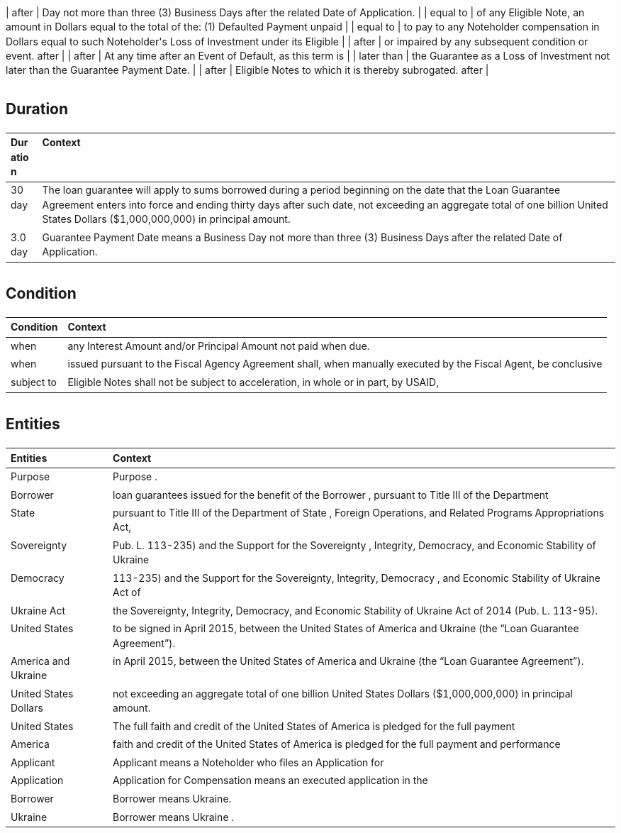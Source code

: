 | after         | Day not more than three (3) Business Days after  the related Date of Application.                                 |
| equal to      | of any Eligible Note, an amount in Dollars equal to the total of the: (1) Defaulted Payment unpaid                |
| equal to      | to pay to any Noteholder compensation in Dollars equal to such Noteholder's Loss of Investment under its Eligible |
| after         | or impaired by any subsequent condition or event. after                                                           |
| after         | At any time  after an Event of Default, as this term is                                                           |
| later than    | the Guarantee as a Loss of Investment not later than  the Guarantee Payment Date.                                 |
| after         | Eligible Notes to which it is thereby subrogated. after                                                           |


## Duration

| Duration   | Context                                                                                                                                                                                                                                                                                      |
|:-----------|:---------------------------------------------------------------------------------------------------------------------------------------------------------------------------------------------------------------------------------------------------------------------------------------------|
| 30 day     | The loan guarantee will apply to sums borrowed during a period beginning on the date that the Loan Guarantee Agreement enters into force and ending thirty days after such date, not exceeding an aggregate total of one billion United States Dollars ($1,000,000,000) in principal amount. |
| 3.0 day    | Guarantee Payment Date means a Business Day not more than three (3) Business Days after the related Date of Application.                                                                                                                                                                     |


## Condition

| Condition   | Context                                                                                                         |
|:------------|:----------------------------------------------------------------------------------------------------------------|
| when        | any Interest Amount and/or Principal Amount not paid when  due.                                                 |
| when        | issued pursuant to the Fiscal Agency Agreement shall, when manually executed by the Fiscal Agent, be conclusive |
| subject to  | Eligible Notes shall not be  subject to acceleration, in whole or in part, by USAID,                            |


## Entities

| Entities                 | Context                                                                                                                                        |
|:-------------------------|:-----------------------------------------------------------------------------------------------------------------------------------------------|
| Purpose                  | Purpose .                                                                                                                                      |
| Borrower                 | loan guarantees issued for the benefit of the Borrower , pursuant to Title III of the Department                                               |
| State                    | pursuant to Title III of the Department of State , Foreign Operations, and Related Programs Appropriations Act,                                |
| Sovereignty              | Pub. L. 113-235) and the Support for the Sovereignty , Integrity, Democracy, and Economic Stability of Ukraine                                 |
| Democracy                | 113-235) and the Support for the Sovereignty, Integrity, Democracy , and Economic Stability of Ukraine Act of                                  |
| Ukraine Act              | the Sovereignty, Integrity, Democracy, and Economic Stability of Ukraine Act  of 2014 (Pub. L. 113-95).                                        |
| United States            | to be signed in April 2015, between the United States  of America and Ukraine (the &#8220;Loan Guarantee Agreement&#8221;).                    |
| America and Ukraine      | in April 2015, between the United States of America and Ukraine  (the &#8220;Loan Guarantee Agreement&#8221;).                                 |
| United States Dollars    | not exceeding an aggregate total of one billion United States Dollars  ($1,000,000,000) in principal amount.                                   |
| United States            | The full faith and credit of the  United States of America is pledged for the full payment                                                     |
| America                  | faith and credit of the United States of America is pledged for the full payment and performance                                               |
| Applicant                | Applicant means a Noteholder who files an Application for                                                                                      |
| Application              | Application for Compensation means an executed application in the                                                                              |
| Borrower                 | Borrower  means Ukraine.                                                                                                                       |
| Ukraine                  | Borrower means  Ukraine .                                                                                                                      |